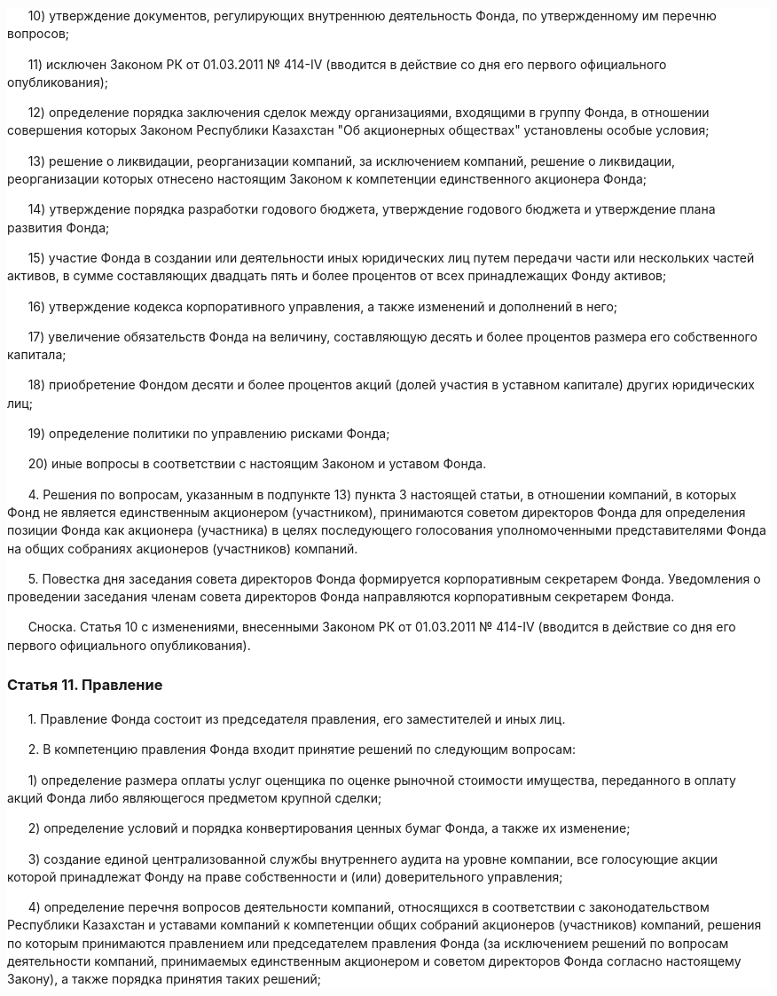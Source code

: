       10) утверждение документов, регулирующих внутреннюю деятельность Фонда, по утвержденному им перечню вопросов;

      11) исключен Законом РК от 01.03.2011 № 414-IV (вводится в действие со дня его первого официального опубликования);

      12) определение порядка заключения сделок между организациями, входящими в группу Фонда, в отношении совершения которых Законом Республики Казахстан "Об акционерных обществах" установлены особые условия;

      13) решение о ликвидации, реорганизации компаний, за исключением компаний, решение о ликвидации, реорганизации которых отнесено настоящим Законом к компетенции единственного акционера Фонда;

      14) утверждение порядка разработки годового бюджета, утверждение годового бюджета и утверждение плана развития Фонда;

      15) участие Фонда в создании или деятельности иных юридических лиц путем передачи части или нескольких частей активов, в сумме составляющих двадцать пять и более процентов от всех принадлежащих Фонду активов;

      16) утверждение кодекса корпоративного управления, а также изменений и дополнений в него;

      17) увеличение обязательств Фонда на величину, составляющую десять и более процентов размера его собственного капитала;

      18) приобретение Фондом десяти и более процентов акций (долей участия в уставном капитале) других юридических лиц;

      19) определение политики по управлению рисками Фонда;

      20) иные вопросы в соответствии с настоящим Законом и уставом Фонда.

      4. Решения по вопросам, указанным в подпункте 13) пункта 3 настоящей статьи, в отношении компаний, в которых Фонд не является единственным акционером (участником), принимаются советом директоров Фонда для определения позиции Фонда как акционера (участника) в целях последующего голосования уполномоченными представителями Фонда на общих собраниях акционеров (участников) компаний.

      5. Повестка дня заседания совета директоров Фонда формируется корпоративным секретарем Фонда. Уведомления о проведении заседания членам совета директоров Фонда направляются корпоративным секретарем Фонда.

      Сноска. Статья 10 с изменениями, внесенными Законом РК от 01.03.2011 № 414-IV (вводится в действие со дня его первого официального опубликования).

### Статья 11. Правление

      1. Правление Фонда состоит из председателя правления, его заместителей и иных лиц.

      2. В компетенцию правления Фонда входит принятие решений по следующим вопросам:

      1) определение размера оплаты услуг оценщика по оценке рыночной стоимости имущества, переданного в оплату акций Фонда либо являющегося предметом крупной сделки;

      2) определение условий и порядка конвертирования ценных бумаг Фонда, а также их изменение;

      3) создание единой централизованной службы внутреннего аудита на уровне компании, все голосующие акции которой принадлежат Фонду на праве собственности и (или) доверительного управления;

      4) определение перечня вопросов деятельности компаний, относящихся в соответствии с законодательством Республики Казахстан и уставами компаний к компетенции общих собраний акционеров (участников) компаний, решения по которым принимаются правлением или председателем правления Фонда (за исключением решений по вопросам деятельности компаний, принимаемых единственным акционером и советом директоров Фонда согласно настоящему Закону), а также порядка принятия таких решений;
